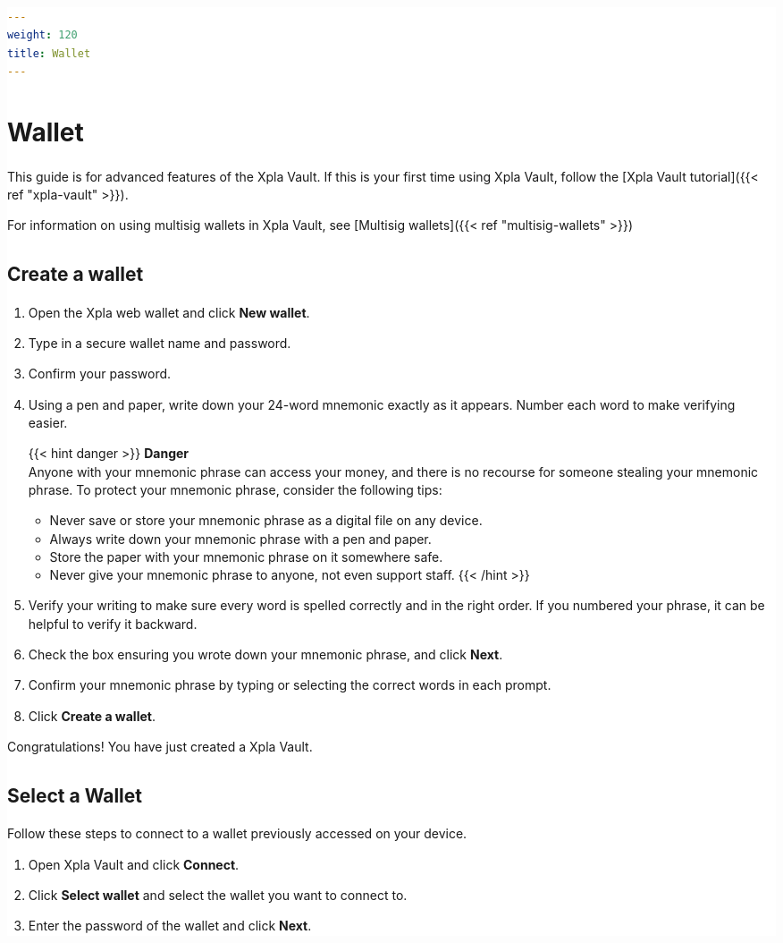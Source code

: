 ```yaml
---
weight: 120
title: Wallet
---
```


# Wallet

This guide is for advanced features of the Xpla Vault. If this is your first time using Xpla Vault, follow the [Xpla Vault tutorial]({{< ref "xpla-vault" >}}).

For information on using multisig wallets in Xpla Vault, see [Multisig wallets]({{< ref "multisig-wallets" >}})

## Create a wallet

1. Open the Xpla web wallet and click **New wallet**.

1. Type in a secure wallet name and password.

1. Confirm your password.

1. Using a pen and paper, write down your 24-word mnemonic exactly as it appears. Number each word to make verifying easier.

   {{< hint danger >}}
   **Danger**  
   Anyone with your mnemonic phrase can access your money, and there is no recourse for someone stealing your mnemonic phrase. To protect your mnemonic phrase, consider the following tips:
   - Never save or store your mnemonic phrase as a digital file on any device.
   - Always write down your mnemonic phrase with a pen and paper.
   - Store the paper with your mnemonic phrase on it somewhere safe.
   - Never give your mnemonic phrase to anyone, not even support staff.
   {{< /hint >}}

1. Verify your writing to make sure every word is spelled correctly and in the right order. If you numbered your phrase, it can be helpful to verify it backward.

1. Check the box ensuring you wrote down your mnemonic phrase, and click **Next**.

1. Confirm your mnemonic phrase by typing or selecting the correct words in each prompt.

1. Click **Create a wallet**.

Congratulations! You have just created a Xpla Vault.

## Select a Wallet

Follow these steps to connect to a wallet previously accessed on your device.

1. Open Xpla Vault and click **Connect**.

1. Click **Select wallet** and select the wallet you want to connect to.

1. Enter the password of the wallet and click **Next**.
